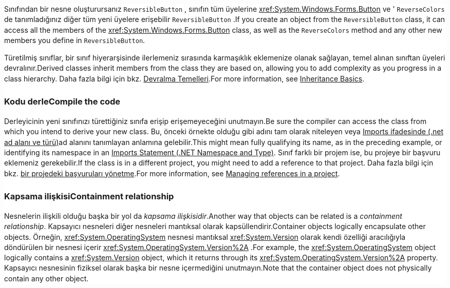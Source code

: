    <span data-ttu-id="34f02-237">Sınıfından bir nesne oluşturursanız `ReversibleButton` , sınıfın tüm üyelerine <xref:System.Windows.Forms.Button> ve ' `ReverseColors` de tanımladığınız diğer tüm yeni üyelere erişebilir `ReversibleButton` .</span><span class="sxs-lookup"><span data-stu-id="34f02-237">If you create an object from the `ReversibleButton` class, it can access all the members of the <xref:System.Windows.Forms.Button> class, as well as the `ReverseColors` method and any other new members you define in `ReversibleButton`.</span></span>

<span data-ttu-id="34f02-238">Türetilmiş sınıflar, bir sınıf hiyerarşisinde ilerlemeniz sırasında karmaşıklık eklemenize olanak sağlayan, temel alınan sınıftan üyeleri devralınır.</span><span class="sxs-lookup"><span data-stu-id="34f02-238">Derived classes inherit members from the class they are based on, allowing you to add complexity as you progress in a class hierarchy.</span></span> <span data-ttu-id="34f02-239">Daha fazla bilgi için bkz. [Devralma Temelleri](inheritance-basics.md).</span><span class="sxs-lookup"><span data-stu-id="34f02-239">For more information, see [Inheritance Basics](inheritance-basics.md).</span></span>

### <a name="compile-the-code"></a><span data-ttu-id="34f02-240">Kodu derle</span><span class="sxs-lookup"><span data-stu-id="34f02-240">Compile the code</span></span>

<span data-ttu-id="34f02-241">Derleyicinin yeni sınıfınızı türettiğiniz sınıfa erişip erişemeyeceğini unutmayın.</span><span class="sxs-lookup"><span data-stu-id="34f02-241">Be sure the compiler can access the class from which you intend to derive your new class.</span></span> <span data-ttu-id="34f02-242">Bu, önceki örnekte olduğu gibi adını tam olarak niteleyen veya [Imports ifadesinde (.net ad alanı ve türü)](../../../language-reference/statements/imports-statement-net-namespace-and-type.md)ad alanını tanımlayan anlamına gelebilir.</span><span class="sxs-lookup"><span data-stu-id="34f02-242">This might mean fully qualifying its name, as in the preceding example, or identifying its namespace in an [Imports Statement (.NET Namespace and Type)](../../../language-reference/statements/imports-statement-net-namespace-and-type.md).</span></span> <span data-ttu-id="34f02-243">Sınıf farklı bir projem ise, bu projeye bir başvuru eklemeniz gerekebilir.</span><span class="sxs-lookup"><span data-stu-id="34f02-243">If the class is in a different project, you might need to add a reference to that project.</span></span> <span data-ttu-id="34f02-244">Daha fazla bilgi için bkz. [bir projedeki başvuruları yönetme](/visualstudio/ide/managing-references-in-a-project).</span><span class="sxs-lookup"><span data-stu-id="34f02-244">For more information, see [Managing references in a project](/visualstudio/ide/managing-references-in-a-project).</span></span>

### <a name="containment-relationship"></a><span data-ttu-id="34f02-245">Kapsama ilişkisi</span><span class="sxs-lookup"><span data-stu-id="34f02-245">Containment relationship</span></span>

<span data-ttu-id="34f02-246">Nesnelerin ilişkili olduğu başka bir yol da *kapsama ilişkisidir*.</span><span class="sxs-lookup"><span data-stu-id="34f02-246">Another way that objects can be related is a *containment relationship*.</span></span> <span data-ttu-id="34f02-247">Kapsayıcı nesneleri diğer nesneleri mantıksal olarak kapsüllendirir.</span><span class="sxs-lookup"><span data-stu-id="34f02-247">Container objects logically encapsulate other objects.</span></span> <span data-ttu-id="34f02-248">Örneğin, <xref:System.OperatingSystem> nesnesi mantıksal <xref:System.Version> olarak kendi özelliği aracılığıyla döndürülen bir nesnesi içerir <xref:System.OperatingSystem.Version%2A> .</span><span class="sxs-lookup"><span data-stu-id="34f02-248">For example, the <xref:System.OperatingSystem> object logically contains a <xref:System.Version> object, which it returns through its <xref:System.OperatingSystem.Version%2A> property.</span></span> <span data-ttu-id="34f02-249">Kapsayıcı nesnesinin fiziksel olarak başka bir nesne içermediğini unutmayın.</span><span class="sxs-lookup"><span data-stu-id="34f02-249">Note that the container object does not physically contain any other object.</span></span>
